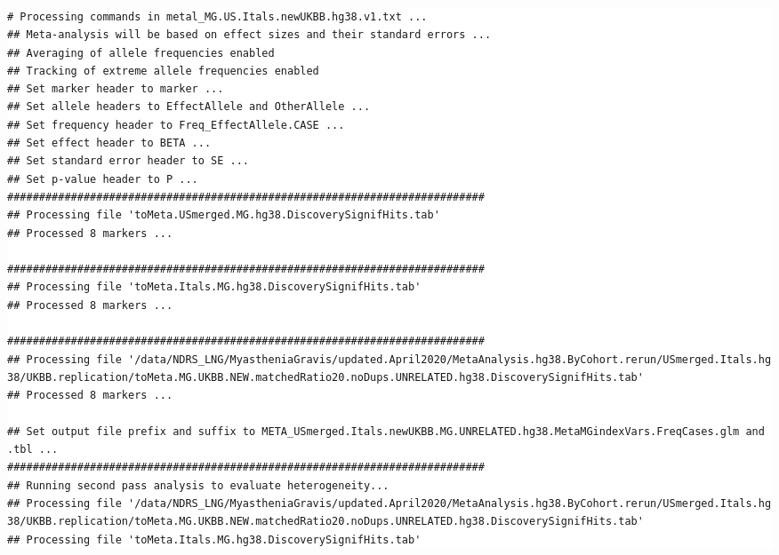     # Processing commands in metal_MG.US.Itals.newUKBB.hg38.v1.txt ...
    ## Meta-analysis will be based on effect sizes and their standard errors ...
    ## Averaging of allele frequencies enabled
    ## Tracking of extreme allele frequencies enabled
    ## Set marker header to marker ...
    ## Set allele headers to EffectAllele and OtherAllele ...
    ## Set frequency header to Freq_EffectAllele.CASE ...
    ## Set effect header to BETA ...
    ## Set standard error header to SE ...
    ## Set p-value header to P ...
    ###########################################################################
    ## Processing file 'toMeta.USmerged.MG.hg38.DiscoverySignifHits.tab'
    ## Processed 8 markers ...
    
    ###########################################################################
    ## Processing file 'toMeta.Itals.MG.hg38.DiscoverySignifHits.tab'
    ## Processed 8 markers ...
    
    ###########################################################################
    ## Processing file '/data/NDRS_LNG/MyastheniaGravis/updated.April2020/MetaAnalysis.hg38.ByCohort.rerun/USmerged.Itals.hg38/UKBB.replication/toMeta.MG.UKBB.NEW.matchedRatio20.noDups.UNRELATED.hg38.DiscoverySignifHits.tab'
    ## Processed 8 markers ...
    
    ## Set output file prefix and suffix to META_USmerged.Itals.newUKBB.MG.UNRELATED.hg38.MetaMGindexVars.FreqCases.glm and .tbl ...
    ###########################################################################
    ## Running second pass analysis to evaluate heterogeneity...
    ## Processing file '/data/NDRS_LNG/MyastheniaGravis/updated.April2020/MetaAnalysis.hg38.ByCohort.rerun/USmerged.Itals.hg38/UKBB.replication/toMeta.MG.UKBB.NEW.matchedRatio20.noDups.UNRELATED.hg38.DiscoverySignifHits.tab'
    ## Processing file 'toMeta.Itals.MG.hg38.DiscoverySignifHits.tab'